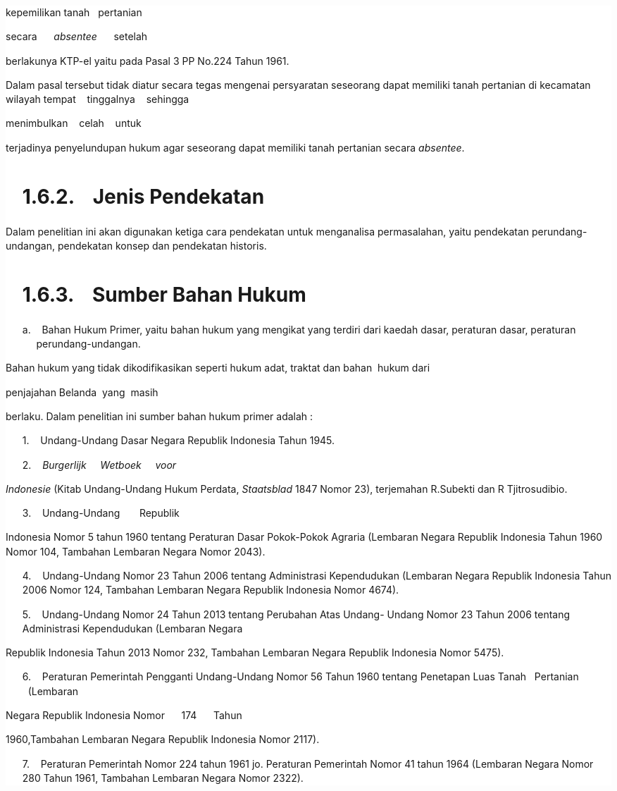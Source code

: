 <p><span class="font3">kepemilikan tanah &nbsp;&nbsp;pertanian</span></p>
<p><span class="font3">secara &nbsp;&nbsp;&nbsp;&nbsp;&nbsp;</span><span class="font3" style="font-style:italic;">absentee</span><span class="font3"> &nbsp;&nbsp;&nbsp;&nbsp;&nbsp;setelah</span></p>
<p><span class="font3">berlakunya KTP-el yaitu pada Pasal 3 PP No.224 Tahun 1961.</span></p>
<p><span class="font3">Dalam pasal tersebut tidak diatur secara tegas mengenai persyaratan seseorang dapat memiliki tanah pertanian di kecamatan wilayah tempat &nbsp;&nbsp;&nbsp;tinggalnya &nbsp;&nbsp;&nbsp;sehingga</span></p>
<p><span class="font3">menimbulkan &nbsp;&nbsp;&nbsp;celah &nbsp;&nbsp;&nbsp;untuk</span></p>
<p><span class="font3">terjadinya penyelundupan hukum agar seseorang dapat memiliki tanah pertanian secara </span><span class="font3" style="font-style:italic;">absentee</span><span class="font3">.</span></p>
<ul style="list-style:none;"><li>
<h1><a name="bookmark19"></a><span class="font3" style="font-weight:bold;"><a name="bookmark20"></a>1.6.2. &nbsp;&nbsp;&nbsp;Jenis Pendekatan</span></h1></li></ul>
<p><span class="font3">Dalam penelitian ini akan digunakan ketiga cara pendekatan untuk menganalisa permasalahan, yaitu pendekatan perundang-undangan, pendekatan konsep dan pendekatan historis.</span></p>
<ul style="list-style:none;"><li>
<h1><a name="bookmark21"></a><span class="font3" style="font-weight:bold;"><a name="bookmark22"></a>1.6.3. &nbsp;&nbsp;&nbsp;Sumber Bahan Hukum</span></h1></li></ul>
<ul style="list-style:none;"><li>
<p><span class="font3">a. &nbsp;&nbsp;&nbsp;Bahan Hukum Primer, yaitu bahan hukum yang mengikat yang terdiri dari kaedah dasar, peraturan dasar, peraturan &nbsp;&nbsp;&nbsp;&nbsp;&nbsp;perundang-undangan.</span></p></li></ul>
<p><span class="font3">Bahan hukum yang tidak dikodifikasikan seperti hukum adat, traktat dan bahan &nbsp;hukum dari</span></p>
<p><span class="font3">penjajahan Belanda &nbsp;yang &nbsp;masih</span></p>
<p><span class="font3">berlaku. Dalam penelitian ini sumber bahan hukum primer adalah :</span></p>
<ul style="list-style:none;"><li>
<p><span class="font3">1. &nbsp;&nbsp;&nbsp;Undang-Undang Dasar Negara Republik Indonesia Tahun 1945.</span></p></li>
<li>
<p><span class="font3">2.</span><span class="font3" style="font-style:italic;"> &nbsp;&nbsp;&nbsp;Burgerlijk &nbsp;&nbsp;&nbsp;&nbsp;Wetboek &nbsp;&nbsp;&nbsp;&nbsp;voor</span></p></li></ul>
<p><span class="font3" style="font-style:italic;">Indonesie</span><span class="font3"> (Kitab Undang-Undang Hukum Perdata, </span><span class="font3" style="font-style:italic;">Staatsblad</span><span class="font3"> 1847 Nomor 23), terjemahan R.Subekti dan R Tjitrosudibio.</span></p>
<ul style="list-style:none;"><li>
<p><span class="font3">3. &nbsp;&nbsp;&nbsp;Undang-Undang &nbsp;&nbsp;&nbsp;&nbsp;&nbsp;&nbsp;Republik</span></p></li></ul>
<p><span class="font3">Indonesia Nomor 5 tahun 1960 tentang Peraturan Dasar Pokok-Pokok Agraria (Lembaran Negara Republik Indonesia Tahun 1960 Nomor 104, Tambahan Lembaran Negara Nomor 2043).</span></p>
<ul style="list-style:none;"><li>
<p><span class="font3">4. &nbsp;&nbsp;&nbsp;Undang-Undang Nomor 23 Tahun 2006 tentang Administrasi Kependudukan (Lembaran Negara Republik Indonesia Tahun 2006 Nomor 124, Tambahan Lembaran Negara Republik Indonesia Nomor 4674).</span></p></li>
<li>
<p><span class="font3">5. &nbsp;&nbsp;&nbsp;Undang-Undang Nomor 24 Tahun 2013 tentang Perubahan Atas Undang- Undang Nomor 23 Tahun 2006 tentang Administrasi Kependudukan (Lembaran Negara</span></p></li></ul>
<p><span class="font3">Republik Indonesia Tahun 2013 Nomor 232, Tambahan Lembaran Negara Republik Indonesia Nomor 5475).</span></p>
<ul style="list-style:none;"><li>
<p><span class="font3">6. &nbsp;&nbsp;&nbsp;Peraturan Pemerintah Pengganti Undang-Undang Nomor 56 Tahun 1960 tentang Penetapan Luas Tanah &nbsp;&nbsp;Pertanian &nbsp;&nbsp;(Lembaran</span></p></li></ul>
<p><span class="font3">Negara Republik Indonesia Nomor &nbsp;&nbsp;&nbsp;&nbsp;&nbsp;174 &nbsp;&nbsp;&nbsp;&nbsp;&nbsp;Tahun</span></p>
<p><span class="font3">1960,Tambahan Lembaran Negara Republik Indonesia Nomor 2117).</span></p>
<ul style="list-style:none;"><li>
<p><span class="font3">7. &nbsp;&nbsp;&nbsp;Peraturan Pemerintah Nomor 224 tahun 1961 jo. Peraturan Pemerintah Nomor 41 tahun 1964 (Lembaran Negara Nomor 280 Tahun 1961, Tambahan Lembaran Negara Nomor 2322).</span></p></li>